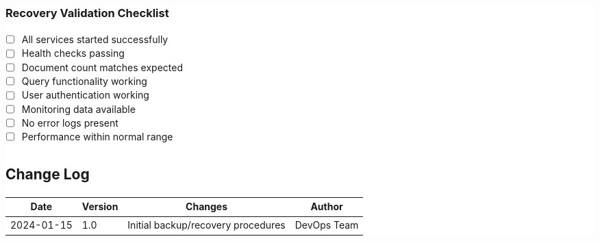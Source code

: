 ### Recovery Validation Checklist

- [ ] All services started successfully
- [ ] Health checks passing
- [ ] Document count matches expected
- [ ] Query functionality working
- [ ] User authentication working
- [ ] Monitoring data available
- [ ] No error logs present
- [ ] Performance within normal range

## Change Log

| Date | Version | Changes | Author |
|------|---------|---------|--------|
| 2024-01-15 | 1.0 | Initial backup/recovery procedures | DevOps Team |